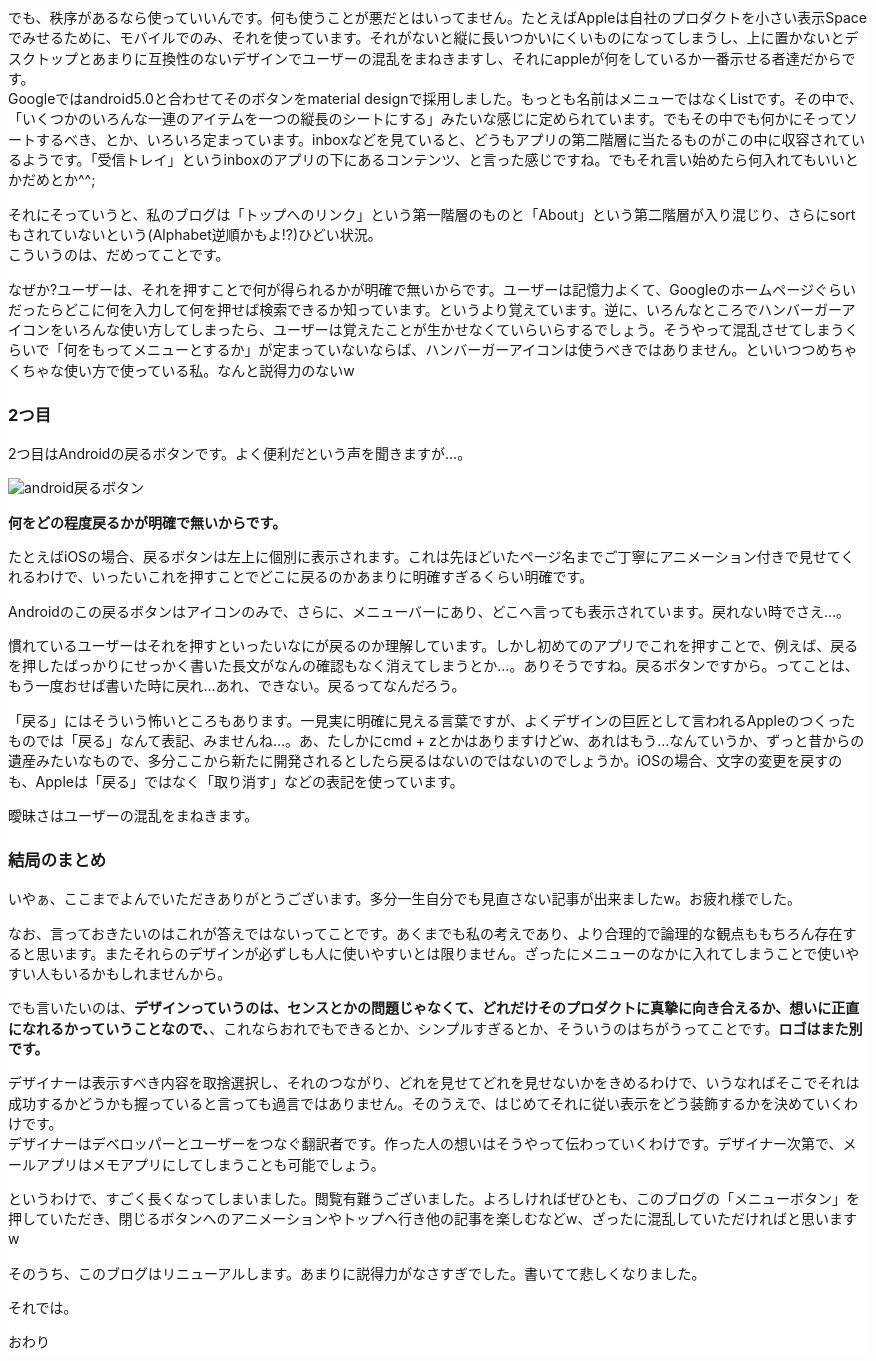 でも、秩序があるなら使っていいんです。何も使うことが悪だとはいってません。たとえばAppleは自社のプロダクトを小さい表示Spaceでみせるために、モバイルでのみ、それを使っています。それがないと縦に長いつかいにくいものになってしまうし、上に置かないとデスクトップとあまりに互換性のないデザインでユーザーの混乱をまねきますし、それにappleが何をしているか一番示せる者達だからです。  
Googleではandroid5.0と合わせてそのボタンをmaterial designで採用しました。もっとも名前はメニューではなくListです。その中で、「いくつかのいろんな一連のアイテムを一つの縦長のシートにする」みたいな感じに定められています。でもその中でも何かにそってソートするべき、とか、いろいろ定まっています。inboxなどを見ていると、どうもアプリの第二階層に当たるものがこの中に収容されているようです。「受信トレイ」というinboxのアプリの下にあるコンテンツ、と言った感じですね。でもそれ言い始めたら何入れてもいいとかだめとか^^;  

それにそっていうと、私のブログは「トップへのリンク」という第一階層のものと「About」という第二階層が入り混じり、さらにsortもされていないという(Alphabet逆順かもよ!?)ひどい状況。  
こういうのは、だめってことです。

なぜか?ユーザーは、それを押すことで何が得られるかが明確で無いからです。ユーザーは記憶力よくて、Googleのホームページぐらいだったらどこに何を入力して何を押せば検索できるか知っています。というより覚えています。逆に、いろんなところでハンバーガーアイコンをいろんな使い方してしまったら、ユーザーは覚えたことが生かせなくていらいらするでしょう。そうやって混乱させてしまうくらいで「何をもってメニューとするか」が定まっていないならば、ハンバーガーアイコンは使うべきではありません。といいつつめちゃくちゃな使い方で使っている私。なんと説得力のないw

### 2つ目

2つ目はAndroidの戻るボタンです。よく便利だという声を聞きますが…。

![android戻るボタン](http://9en.co/pICDEFGHI)

**何をどの程度戻るかが明確で無いからです。**

たとえばiOSの場合、戻るボタンは左上に個別に表示されます。これは先ほどいたページ名までご丁寧にアニメーション付きで見せてくれるわけで、いったいこれを押すことでどこに戻るのかあまりに明確すぎるくらい明確です。

Androidのこの戻るボタンはアイコンのみで、さらに、メニューバーにあり、どこへ言っても表示されています。戻れない時でさえ…。

慣れているユーザーはそれを押すといったいなにが戻るのか理解しています。しかし初めてのアプリでこれを押すことで、例えば、戻るを押したばっかりにせっかく書いた長文がなんの確認もなく消えてしまうとか…。ありそうですね。戻るボタンですから。ってことは、もう一度おせば書いた時に戻れ…あれ、できない。戻るってなんだろう。

「戻る」にはそういう怖いところもあります。一見実に明確に見える言葉ですが、よくデザインの巨匠として言われるAppleのつくったものでは「戻る」なんて表記、みませんね…。あ、たしかにcmd + zとかはありますけどw、あれはもう…なんていうか、ずっと昔からの遺産みたいなもので、多分ここから新たに開発されるとしたら戻るはないのではないのでしょうか。iOSの場合、文字の変更を戻すのも、Appleは「戻る」ではなく「取り消す」などの表記を使っています。

曖昧さはユーザーの混乱をまねきます。

### 結局のまとめ

いやぁ、ここまでよんでいただきありがとうございます。多分一生自分でも見直さない記事が出来ましたw。お疲れ様でした。

なお、言っておきたいのはこれが答えではないってことです。あくまでも私の考えであり、より合理的で論理的な観点ももちろん存在すると思います。またそれらのデザインが必ずしも人に使いやすいとは限りません。ざったにメニューのなかに入れてしまうことで使いやすい人もいるかもしれませんから。

でも言いたいのは、**デザインっていうのは、センスとかの問題じゃなくて、どれだけそのプロダクトに真摯に向き合えるか、想いに正直になれるかっていうことなので、**、これならおれでもできるとか、シンプルすぎるとか、そういうのはちがうってことです。**ロゴはまた別です。**

デザイナーは表示すべき内容を取捨選択し、それのつながり、どれを見せてどれを見せないかをきめるわけで、いうなればそこでそれは成功するかどうかも握っていると言っても過言ではありません。そのうえで、はじめてそれに従い表示をどう装飾するかを決めていくわけです。  
デザイナーはデベロッパーとユーザーをつなぐ翻訳者です。作った人の想いはそうやって伝わっていくわけです。デザイナー次第で、メールアプリはメモアプリにしてしまうことも可能でしょう。

というわけで、すごく長くなってしまいました。閲覧有難うございました。よろしければぜひとも、このブログの「メニューボタン」を押していただき、閉じるボタンへのアニメーションやトップへ行き他の記事を楽しむなどw、ざったに混乱していただければと思いますw

そのうち、このブログはリニューアルします。あまりに説得力がなさすぎでした。書いてて悲しくなりました。

それでは。

おわり